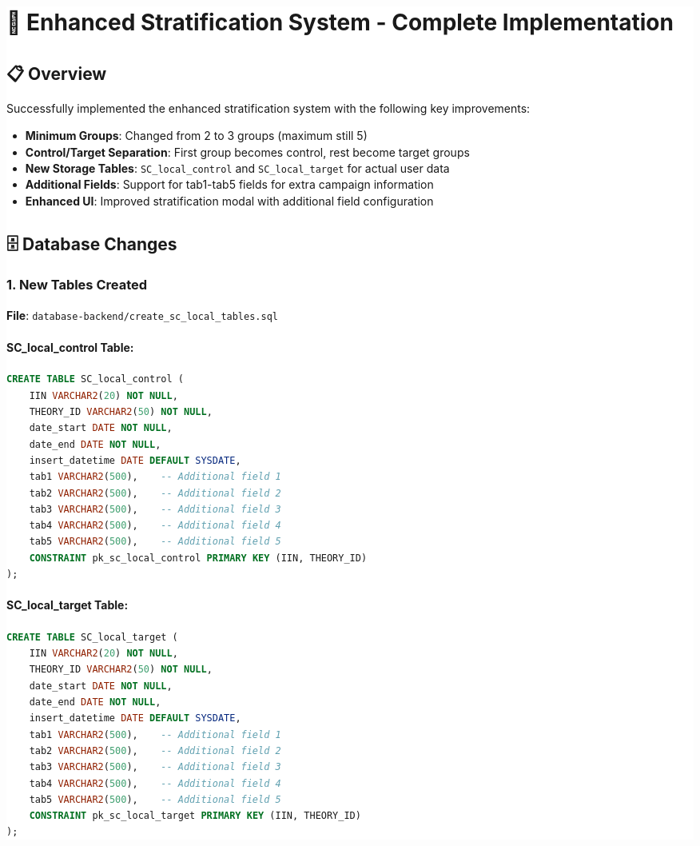 # 🎯 Enhanced Stratification System - Complete Implementation

## 📋 Overview

Successfully implemented the enhanced stratification system with the following key improvements:

- **Minimum Groups**: Changed from 2 to 3 groups (maximum still 5)
- **Control/Target Separation**: First group becomes control, rest become target groups
- **New Storage Tables**: `SC_local_control` and `SC_local_target` for actual user data
- **Additional Fields**: Support for tab1-tab5 fields for extra campaign information
- **Enhanced UI**: Improved stratification modal with additional field configuration

## 🗄️ Database Changes

### 1. New Tables Created

**File**: `database-backend/create_sc_local_tables.sql`

#### SC_local_control Table:
```sql
CREATE TABLE SC_local_control (
    IIN VARCHAR2(20) NOT NULL,
    THEORY_ID VARCHAR2(50) NOT NULL,
    date_start DATE NOT NULL,
    date_end DATE NOT NULL,
    insert_datetime DATE DEFAULT SYSDATE,
    tab1 VARCHAR2(500),    -- Additional field 1
    tab2 VARCHAR2(500),    -- Additional field 2
    tab3 VARCHAR2(500),    -- Additional field 3
    tab4 VARCHAR2(500),    -- Additional field 4
    tab5 VARCHAR2(500),    -- Additional field 5
    CONSTRAINT pk_sc_local_control PRIMARY KEY (IIN, THEORY_ID)
);
```

#### SC_local_target Table:
```sql
CREATE TABLE SC_local_target (
    IIN VARCHAR2(20) NOT NULL,
    THEORY_ID VARCHAR2(50) NOT NULL,
    date_start DATE NOT NULL,
    date_end DATE NOT NULL,
    insert_datetime DATE DEFAULT SYSDATE,
    tab1 VARCHAR2(500),    -- Additional field 1
    tab2 VARCHAR2(500),    -- Additional field 2
    tab3 VARCHAR2(500),    -- Additional field 3
    tab4 VARCHAR2(500),    -- Additional field 4
    tab5 VARCHAR2(500),    -- Additional field 5
    CONSTRAINT pk_sc_local_target PRIMARY KEY (IIN, THEORY_ID)
);
```
